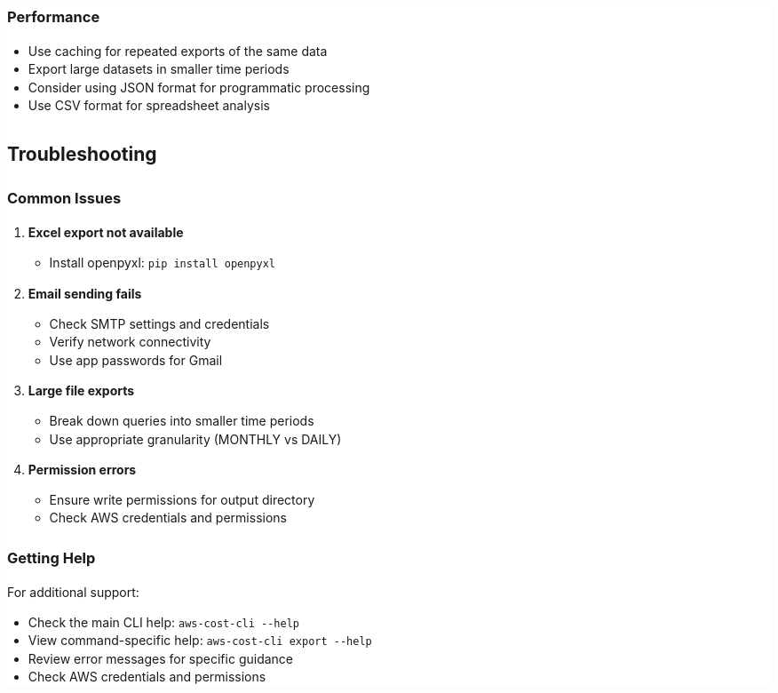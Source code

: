 ### Performance
- Use caching for repeated exports of the same data
- Export large datasets in smaller time periods
- Consider using JSON format for programmatic processing
- Use CSV format for spreadsheet analysis

## Troubleshooting

### Common Issues

1. **Excel export not available**
   - Install openpyxl: `pip install openpyxl`

2. **Email sending fails**
   - Check SMTP settings and credentials
   - Verify network connectivity
   - Use app passwords for Gmail

3. **Large file exports**
   - Break down queries into smaller time periods
   - Use appropriate granularity (MONTHLY vs DAILY)

4. **Permission errors**
   - Ensure write permissions for output directory
   - Check AWS credentials and permissions

### Getting Help

For additional support:
- Check the main CLI help: `aws-cost-cli --help`
- View command-specific help: `aws-cost-cli export --help`
- Review error messages for specific guidance
- Check AWS credentials and permissions